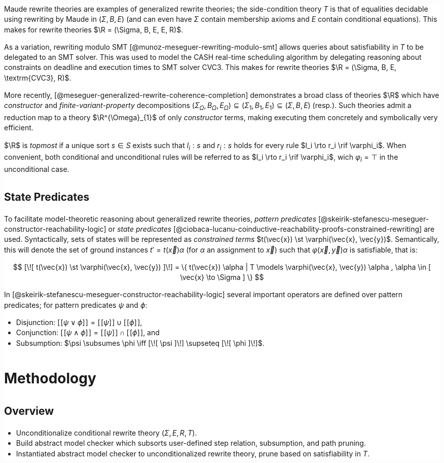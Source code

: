 Maude rewrite theories are examples of generalized rewrite theories; the side-condition theory $T$ is that of equalities decidable using rewriting by Maude in $(\Sigma, B, E)$ (and can even have $\Sigma$ contain membership axioms and $E$ contain conditional equations).
This makes for rewrite theories $\R = (\Sigma, B, E, E, R)$.

As a variation, rewriting modulo SMT [@munoz-meseguer-rewriting-modulo-smt] allows queries about satisfiability in $T$ to be delegated to an SMT solver.
This was used to model the CASH real-time scheduling algorithm by delegating reasoning about constraints on deadline and execution times to SMT solver CVC3.
This makes for rewrite theories $\R = (\Sigma, B, E, \textrm{CVC3}, R)$.

More recently, [@meseguer-generalized-rewrite-coherence-completion] demonstrates a broad class of theories $\R$ which have *constructor* and *finite-variant-property* decompositions $(\Sigma_{\Omega}, B_{\Omega}, E_{\Omega}) \subseteq (\Sigma_{1}, B_{1}, E_{1}) \subseteq (\Sigma, B, E)$ (resp.).
Such theories admit a reduction map to a theory $\R^{\Omega}_{1}$ of only *constructor* terms, making executing them concretely and symbolically very efficient.

$\R$ is *topmost* if a unique sort $s \in S$ exists such that $l_i : s$ and $r_i : s$ holds for every rule $l_i \rto r_i \rif \varphi_i$.
When convenient, both conditional and unconditional rules will be referred to as $l_i \rto r_i \rif \varphi_i$, wich $\varphi_i = \top$ in the unconditional case.

State Predicates
----------------

To facilitate model-theoretic reasoning about generalized rewrite theories, *pattern predicates* [@skeirik-stefanescu-meseguer-constructor-reachability-logic] or *state predicates* [@ciobaca-lucanu-coinductive-reachability-proofs-constrained-rewriting] are used.
Syntactically, sets of states will be represented as *constrained terms* $t(\vec{x}) \st \varphi(\vec{x}, \vec{y})$.
Semantically, this will denote the set of ground instances $t' = t(\vec{x}) \alpha$ (for $\alpha$ an assignment to $\vec{x}$) such that $\varphi(\vec{x}, \vec{y}) \alpha$ is satisfiable, that is:

$$
    [\![ t(\vec{x}) \st \varphi(\vec{x}, \vec{y}) ]\!] = \{ t(\vec{x}) \alpha | T \models \varphi(\vec{x}, \vec{y}) \alpha , \alpha \in [ \vec{x} \to \Sigma ] \}
$$

In [@skeirik-stefanescu-meseguer-constructor-reachability-logic] several important operators are defined over pattern predicates; for pattern predicates $\psi$ and $\phi$:

-   Disjunction: $[\![ \psi \lor \phi ]\!] = [\![ \psi ]\!] \cup [\![ \phi ]\!]$,
-   Conjunction: $[\![ \psi \land \phi ]\!] = [\![ \psi ]\!] \cap [\![ \phi ]\!]$, and
-   Subsumption: $\psi \subsumes \phi \iff [\![ \psi ]\!] \supseteq [\![ \phi ]\!]$.

Methodology
===========

Overview
--------

-   Unconditionalize conditional rewrite theory $(\Sigma, E, R, T)$.
-   Build abstract model checker which subsorts user-defined step relation, subsumption, and path pruning.
-   Instantiated abstract model checker to unconditionalized rewrite theory, prune based on satisfiability in $T$.
